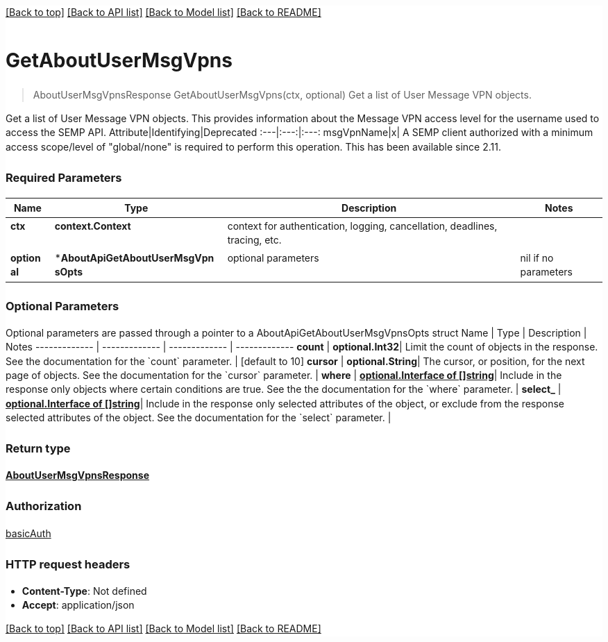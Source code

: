 [[Back to top]](#) [[Back to API list]](../README.md#documentation-for-api-endpoints) [[Back to Model list]](../README.md#documentation-for-models) [[Back to README]](../README.md)

# **GetAboutUserMsgVpns**
> AboutUserMsgVpnsResponse GetAboutUserMsgVpns(ctx, optional)
Get a list of User Message VPN objects.

Get a list of User Message VPN objects.  This provides information about the Message VPN access level for the username used to access the SEMP API.   Attribute|Identifying|Deprecated :---|:---:|:---: msgVpnName|x|    A SEMP client authorized with a minimum access scope/level of \"global/none\" is required to perform this operation.  This has been available since 2.11.

### Required Parameters

Name | Type | Description  | Notes
------------- | ------------- | ------------- | -------------
 **ctx** | **context.Context** | context for authentication, logging, cancellation, deadlines, tracing, etc.
 **optional** | ***AboutApiGetAboutUserMsgVpnsOpts** | optional parameters | nil if no parameters

### Optional Parameters
Optional parameters are passed through a pointer to a AboutApiGetAboutUserMsgVpnsOpts struct
Name | Type | Description  | Notes
------------- | ------------- | ------------- | -------------
 **count** | **optional.Int32**| Limit the count of objects in the response. See the documentation for the &#x60;count&#x60; parameter. | [default to 10]
 **cursor** | **optional.String**| The cursor, or position, for the next page of objects. See the documentation for the &#x60;cursor&#x60; parameter. | 
 **where** | [**optional.Interface of []string**](string.md)| Include in the response only objects where certain conditions are true. See the the documentation for the &#x60;where&#x60; parameter. | 
 **select_** | [**optional.Interface of []string**](string.md)| Include in the response only selected attributes of the object, or exclude from the response selected attributes of the object. See the documentation for the &#x60;select&#x60; parameter. | 

### Return type

[**AboutUserMsgVpnsResponse**](AboutUserMsgVpnsResponse.md)

### Authorization

[basicAuth](../README.md#basicAuth)

### HTTP request headers

 - **Content-Type**: Not defined
 - **Accept**: application/json

[[Back to top]](#) [[Back to API list]](../README.md#documentation-for-api-endpoints) [[Back to Model list]](../README.md#documentation-for-models) [[Back to README]](../README.md)

